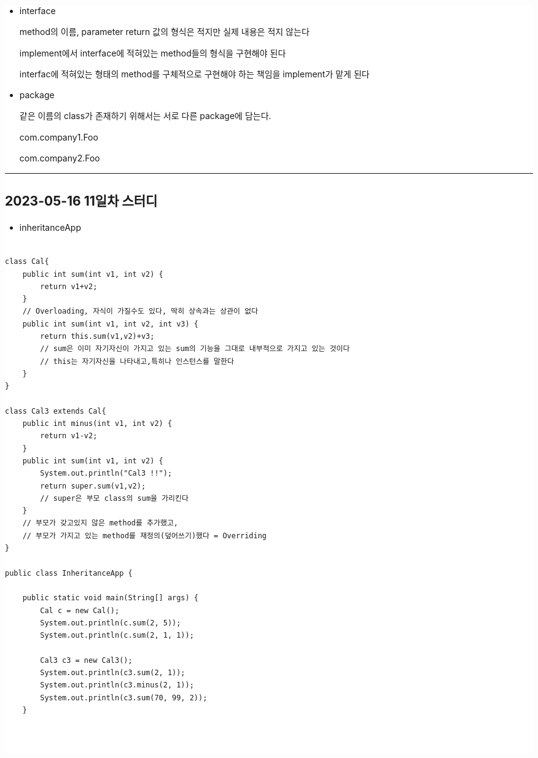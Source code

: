- interface

  method의 이름, parameter return 값의 형식은 적지만 실제 내용은 적지 않는다

  implement에서 interface에 적혀있는 method들의 형식을 구현해야 된다

  interfac에 적혀있는 형태의 method를 구체적으로 구현해야 하는 책임을 implement가 맡게 된다

- package

  같은 이름의 class가 존재하기 위해서는 서로 다른 package에 담는다.

	com.company1.Foo
	
  com.company2.Foo

***

2023-05-16 11일차 스터디
-------------

- inheritanceApp

<pre><code>
class Cal{
	public int sum(int v1, int v2) {
		return v1+v2;
	}
	// Overloading, 자식이 가질수도 있다, 딱히 상속과는 상관이 없다
	public int sum(int v1, int v2, int v3) {
		return this.sum(v1,v2)+v3;
		// sum은 이미 자기자신이 가지고 있는 sum의 기능을 그대로 내부적으로 가지고 있는 것이다
		// this는 자기자신을 나타내고,특히나 인스턴스를 말한다
	}
}

class Cal3 extends Cal{
	public int minus(int v1, int v2) {
		return v1-v2;
	}
	public int sum(int v1, int v2) {
		System.out.println("Cal3 !!");
		return super.sum(v1,v2);
		// super은 부모 class의 sum을 가리킨다
	} 
	// 부모가 갖고있지 않은 method를 추가했고, 
	// 부모가 가지고 있는 method를 재정의(덮어쓰기)했다 = Overriding 
}

public class InheritanceApp {

	public static void main(String[] args) {
		Cal c = new Cal();
		System.out.println(c.sum(2, 5));
		System.out.println(c.sum(2, 1, 1));
		
		Cal3 c3 = new Cal3();
		System.out.println(c3.sum(2, 1));
		System.out.println(c3.minus(2, 1));
		System.out.println(c3.sum(70, 99, 2));
	}
